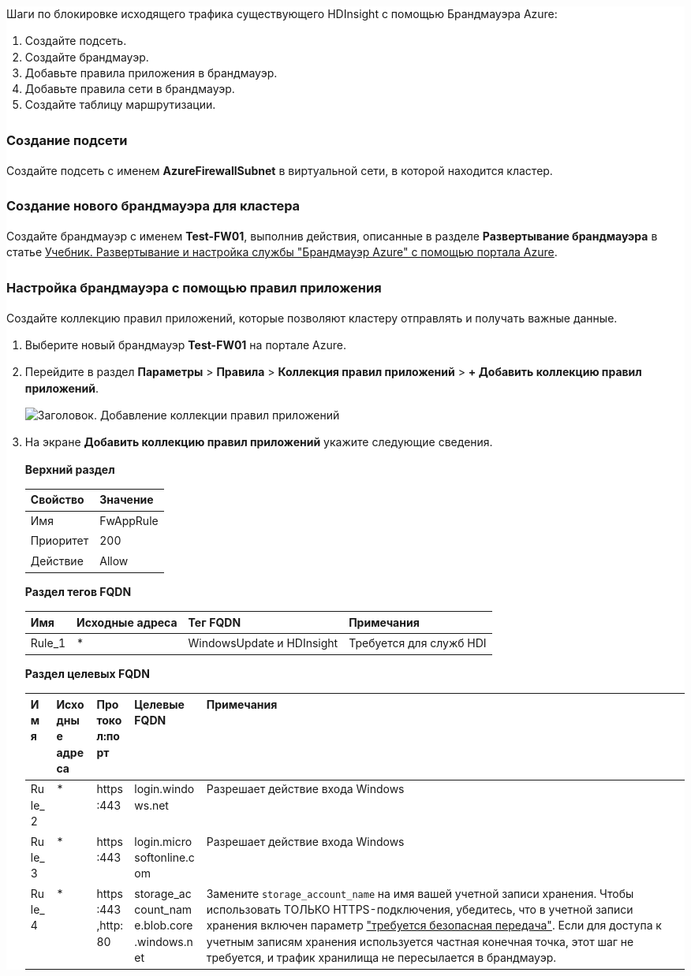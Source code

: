 Шаги по блокировке исходящего трафика существующего HDInsight с помощью Брандмауэра Azure:

1. Создайте подсеть.
1. Создайте брандмауэр.
1. Добавьте правила приложения в брандмауэр.
1. Добавьте правила сети в брандмауэр.
1. Создайте таблицу маршрутизации.

### <a name="create-new-subnet"></a>Создание подсети

Создайте подсеть с именем **AzureFirewallSubnet** в виртуальной сети, в которой находится кластер.

### <a name="create-a-new-firewall-for-your-cluster"></a>Создание нового брандмауэра для кластера

Создайте брандмауэр с именем **Test-FW01**, выполнив действия, описанные в разделе **Развертывание брандмауэра** в статье [Учебник. Развертывание и настройка службы "Брандмауэр Azure" с помощью портала Azure](../firewall/tutorial-firewall-deploy-portal.md#deploy-the-firewall).

### <a name="configure-the-firewall-with-application-rules"></a>Настройка брандмауэра с помощью правил приложения

Создайте коллекцию правил приложений, которые позволяют кластеру отправлять и получать важные данные.

1. Выберите новый брандмауэр **Test-FW01** на портале Azure.

1. Перейдите в раздел **Параметры** > **Правила** > **Коллекция правил приложений** >  **+ Добавить коллекцию правил приложений**.

    ![Заголовок. Добавление коллекции правил приложений](./media/hdinsight-restrict-outbound-traffic/hdinsight-restrict-outbound-traffic-add-app-rule-collection.png)

1. На экране **Добавить коллекцию правил приложений** укажите следующие сведения.

    **Верхний раздел**

    | Свойство|  Значение|
    |---|---|
    |Имя| FwAppRule|
    |Приоритет|200|
    |Действие|Allow|

    **Раздел тегов FQDN**

    | Имя | Исходные адреса | Тег FQDN | Примечания |
    | --- | --- | --- | --- |
    | Rule_1 | * | WindowsUpdate и HDInsight | Требуется для служб HDI |

    **Раздел целевых FQDN**

    | Имя | Исходные адреса | Протокол:порт | Целевые FQDN | Примечания |
    | --- | --- | --- | --- | --- |
    | Rule_2 | * | https:443 | login.windows.net | Разрешает действие входа Windows |
    | Rule_3 | * | https:443 | login.microsoftonline.com | Разрешает действие входа Windows |
    | Rule_4 | * | https:443,http:80 | storage_account_name.blob.core.windows.net | Замените `storage_account_name` на имя вашей учетной записи хранения. Чтобы использовать ТОЛЬКО HTTPS-подключения, убедитесь, что в учетной записи хранения включен параметр ["требуется безопасная передача"](../storage/common/storage-require-secure-transfer.md). Если для доступа к учетным записям хранения используется частная конечная точка, этот шаг не требуется, и трафик хранилища не пересылается в брандмауэр.|
